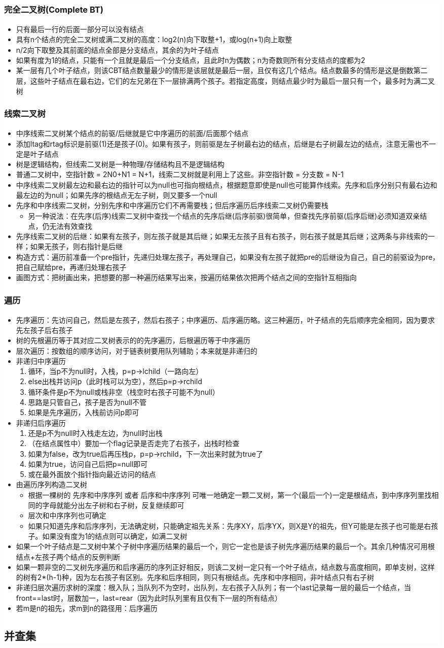 ### 完全二叉树(Complete BT)

* 只有最后一行的后面一部分可以没有结点
* 具有n个结点的完全二叉树或满二叉树的高度：log2(n)向下取整+1，或log(n+1)向上取整
* n/2向下取整及其前面的结点全部是分支结点，其余的为叶子结点
* 如果有度为1的结点，只能有一个且就是最后一个分支结点，且此时n为偶数；n为奇数则所有分支结点的度都为2
* 某一层有几个叶子结点，则该CBT结点数量最少的情形是该层就是最后一层，且仅有这几个结点。结点数最多的情形是这是倒数第二层，这些叶子结点在最右边，它们的左兄弟在下一层排满两个孩子。若指定高度，则结点最少时为最后一层只有一个，最多时为满二叉树

### 线索二叉树

* 中序线索二叉树某个结点的前驱/后继就是它中序遍历的前面/后面那个结点
* 添加ltag和rtag标识是前驱(1)还是孩子(0)。如果有孩子，则前驱是左子树最右边的结点，后继是右子树最左边的结点，注意无需也不一定是叶子结点
* 树是逻辑结构，但线索二叉树是一种物理/存储结构且不是逻辑结构
* 普通二叉树中，空指针数 = 2N0+N1 = N+1，线索二叉树就是利用上了这些。非空指针数 = 分支数 = N-1
* 中序线索二叉树最左边和最右边的指针可以为null也可指向根结点，根据题意即使是null也可能算作线索。先序和后序分别只有最右边和最左边的为null；如果先序的根结点无左子树，则又要多一个null
* 先序和中序线索二叉树，分别先序和中序遍历它们不再需要栈；但后序遍历后序线索二叉树仍需要栈
  * 另一种说法：在先序(后序)线索二叉树中查找一个结点的先序后继(后序前驱)很简单，但查找先序前驱(后序后继)必须知道双亲结点，仍无法有效查找
* 先序线索二叉树的后继：如果有左孩子，则左孩子就是其后继；如果无左孩子且有右孩子，则右孩子就是其后继；这两条与非线索的一样；如果无孩子，则右指针是后继
* 构造方式：遍历前准备一个pre指针，先递归处理左孩子，再处理自己，如果没有左孩子就把pre的后继设为自己，自己的前驱设为pre，把自己赋给pre，再递归处理右孩子
* 画图方式：把树画出来，把想要的那一种遍历结果写出来，按遍历结果依次把两个结点之间的空指针互相指向

### 遍历

* 先序遍历：先访问自己，然后是左孩子，然后右孩子；中序遍历、后序遍历略。这三种遍历，叶子结点的先后顺序完全相同，因为要求先左孩子后右孩子
* 树的先根遍历等于其对应二叉树表示的的先序遍历，后根遍历等于中序遍历
* 层次遍历：按数组的顺序访问，对于链表树要用队列辅助；本来就是非递归的
* 非递归中序遍历
  1. 循环，当p不为null时，入栈，p=p->lchild（一路向左）
  2. else出栈并访问p（此时栈可以为空），然后p=p->rchild
  3. 循环条件是p不为null或栈非空（栈空时右孩子可能不为null）
  4. 思路是只管自己，孩子是否为null不管
  5. 如果是先序遍历，入栈前访问p即可
* 非递归后序遍历
  1. 还是p不为null时入栈走左边，为null时出栈
  2. （在结点属性中）要加一个flag记录是否走完了右孩子，出栈时检查
  3. 如果为false，改为true后再压栈p，p=p->rchild，下一次出来时就为true了
  4. 如果为true，访问自己后把p=null即可
  5. 或在最外面放个指针指向最近访问的结点
* 由遍历序列构造二叉树
  * 根据一棵树的 先序和中序序列 或者 后序和中序序列 可唯一地确定一颗二叉树，第一个(最后一个)一定是根结点，到中序序列里找相同的字母就能分出左子树和右子树，反复继续即可
  * 层次和中序序列也可确定
  * 如果只知道先序和后序序列，无法确定树，只能确定祖先关系：先序XY，后序YX，则X是Y的祖先，但Y可能是左孩子也可能是右孩子。如果没有度为1的结点则可以确定，如满二叉树
* 如果一个叶子结点是二叉树中某个子树中序遍历结果的最后一个，则它一定也是该子树先序遍历结果的最后一个。其余几种情况可用根结点+左孩子两个结点的反例判断
* 如果一颗非空的二叉树先序遍历和后序遍历的序列正好相反，则该二叉树一定只有一个叶子结点，结点数与高度相同，即单支树，这样的树有2*(h-1)种，因为左右孩子有区别。先序和后序相同，则只有根结点。先序和中序相同，非叶结点只有右子树
* 非递归层次遍历求树的深度：根入队；当队列不为空时，出队列，左右孩子入队列；有一个last记录每一层的最后一个结点，当front==last时，层数加一，last=rear（因为此时队列里有且仅有下一层的所有结点）
* 若m是n的祖先，求m到n的路径用：后序遍历

## 并查集
